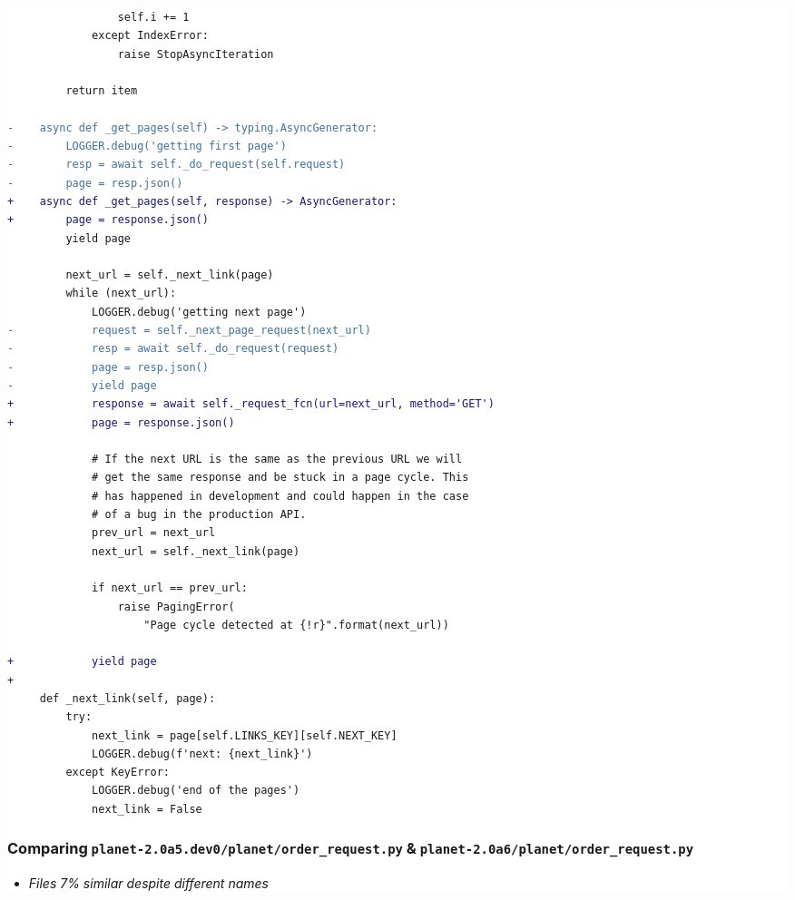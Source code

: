 ```diff
                 self.i += 1
             except IndexError:
                 raise StopAsyncIteration
 
         return item
 
-    async def _get_pages(self) -> typing.AsyncGenerator:
-        LOGGER.debug('getting first page')
-        resp = await self._do_request(self.request)
-        page = resp.json()
+    async def _get_pages(self, response) -> AsyncGenerator:
+        page = response.json()
         yield page
 
         next_url = self._next_link(page)
         while (next_url):
             LOGGER.debug('getting next page')
-            request = self._next_page_request(next_url)
-            resp = await self._do_request(request)
-            page = resp.json()
-            yield page
+            response = await self._request_fcn(url=next_url, method='GET')
+            page = response.json()
 
             # If the next URL is the same as the previous URL we will
             # get the same response and be stuck in a page cycle. This
             # has happened in development and could happen in the case
             # of a bug in the production API.
             prev_url = next_url
             next_url = self._next_link(page)
 
             if next_url == prev_url:
                 raise PagingError(
                     "Page cycle detected at {!r}".format(next_url))
 
+            yield page
+
     def _next_link(self, page):
         try:
             next_link = page[self.LINKS_KEY][self.NEXT_KEY]
             LOGGER.debug(f'next: {next_link}')
         except KeyError:
             LOGGER.debug('end of the pages')
             next_link = False
```

### Comparing `planet-2.0a5.dev0/planet/order_request.py` & `planet-2.0a6/planet/order_request.py`

 * *Files 7% similar despite different names*
